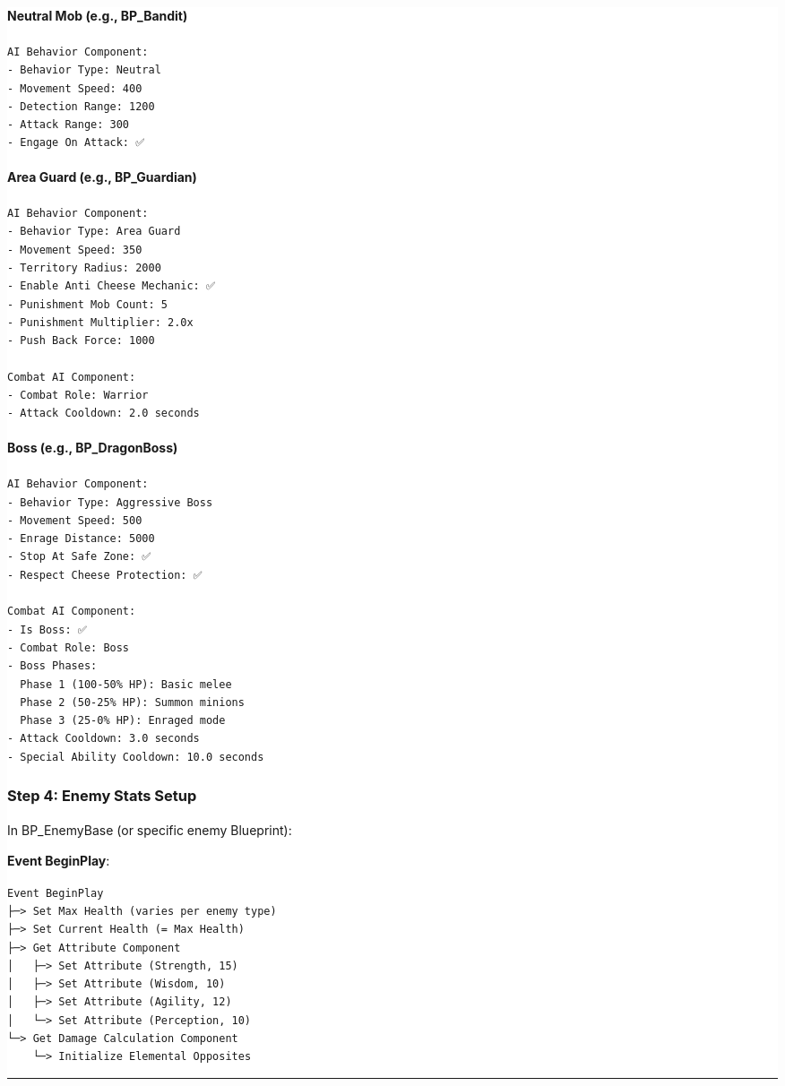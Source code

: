 #### **Neutral Mob** (e.g., BP_Bandit)
```
AI Behavior Component:
- Behavior Type: Neutral
- Movement Speed: 400
- Detection Range: 1200
- Attack Range: 300
- Engage On Attack: ✅
```

#### **Area Guard** (e.g., BP_Guardian)
```
AI Behavior Component:
- Behavior Type: Area Guard
- Movement Speed: 350
- Territory Radius: 2000
- Enable Anti Cheese Mechanic: ✅
- Punishment Mob Count: 5
- Punishment Multiplier: 2.0x
- Push Back Force: 1000

Combat AI Component:
- Combat Role: Warrior
- Attack Cooldown: 2.0 seconds
```

#### **Boss** (e.g., BP_DragonBoss)
```
AI Behavior Component:
- Behavior Type: Aggressive Boss
- Movement Speed: 500
- Enrage Distance: 5000
- Stop At Safe Zone: ✅
- Respect Cheese Protection: ✅

Combat AI Component:
- Is Boss: ✅
- Combat Role: Boss
- Boss Phases:
  Phase 1 (100-50% HP): Basic melee
  Phase 2 (50-25% HP): Summon minions
  Phase 3 (25-0% HP): Enraged mode
- Attack Cooldown: 3.0 seconds
- Special Ability Cooldown: 10.0 seconds
```

### Step 4: Enemy Stats Setup

In BP_EnemyBase (or specific enemy Blueprint):

**Event BeginPlay**:
```
Event BeginPlay
├─> Set Max Health (varies per enemy type)
├─> Set Current Health (= Max Health)
├─> Get Attribute Component
│   ├─> Set Attribute (Strength, 15)
│   ├─> Set Attribute (Wisdom, 10)
│   ├─> Set Attribute (Agility, 12)
│   └─> Set Attribute (Perception, 10)
└─> Get Damage Calculation Component
    └─> Initialize Elemental Opposites
```

---